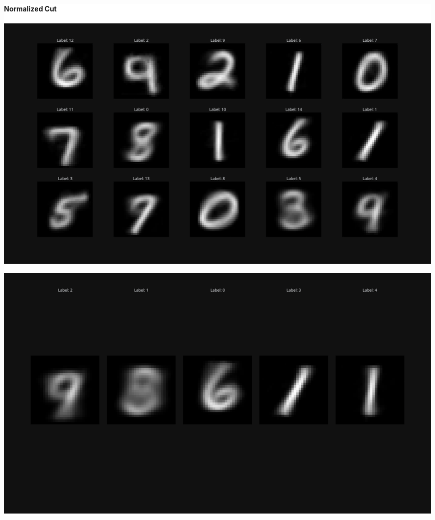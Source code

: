 #### Normalized Cut

![Normalized Cut - Best Performing Model](assets/foai-a3-experimental/ncut-means-best.svg)

![Normalized Cut - Worst Performing Model](assets/foai-a3-experimental/ncut-means-worst.svg)
